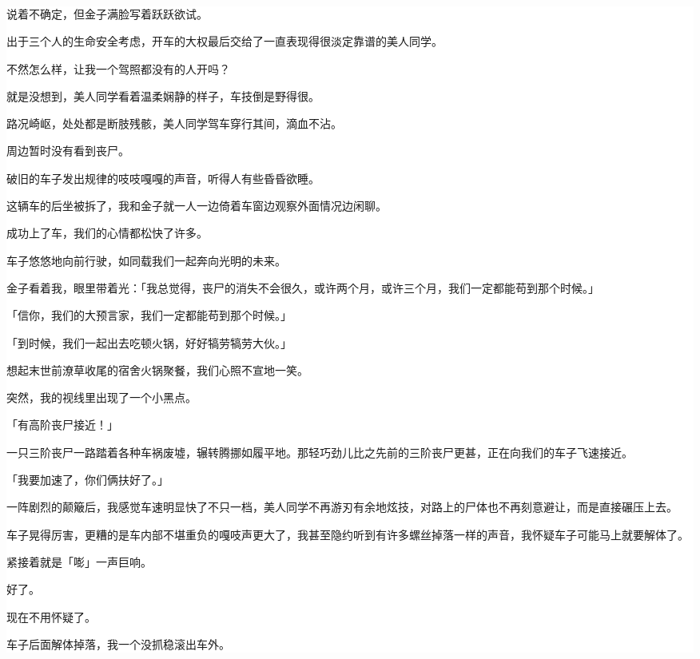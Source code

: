 
说着不确定，但金子满脸写着跃跃欲试。


出于三个人的生命安全考虑，开车的大权最后交给了一直表现得很淡定靠谱的美人同学。


不然怎么样，让我一个驾照都没有的人开吗？


就是没想到，美人同学看着温柔娴静的样子，车技倒是野得很。


路况崎岖，处处都是断肢残骸，美人同学驾车穿行其间，滴血不沾。


周边暂时没有看到丧尸。


破旧的车子发出规律的吱吱嘎嘎的声音，听得人有些昏昏欲睡。


这辆车的后坐被拆了，我和金子就一人一边倚着车窗边观察外面情况边闲聊。


成功上了车，我们的心情都松快了许多。


车子悠悠地向前行驶，如同载我们一起奔向光明的未来。


金子看着我，眼里带着光：「我总觉得，丧尸的消失不会很久，或许两个月，或许三个月，我们一定都能苟到那个时候。」


「信你，我们的大预言家，我们一定都能苟到那个时候。」


「到时候，我们一起出去吃顿火锅，好好犒劳犒劳大伙。」


想起末世前潦草收尾的宿舍火锅聚餐，我们心照不宣地一笑。


突然，我的视线里出现了一个小黑点。


「有高阶丧尸接近！」


一只三阶丧尸一路踏着各种车祸废墟，辗转腾挪如履平地。那轻巧劲儿比之先前的三阶丧尸更甚，正在向我们的车子飞速接近。


「我要加速了，你们俩扶好了。」


一阵剧烈的颠簸后，我感觉车速明显快了不只一档，美人同学不再游刃有余地炫技，对路上的尸体也不再刻意避让，而是直接碾压上去。


车子晃得厉害，更糟的是车内部不堪重负的嘎吱声更大了，我甚至隐约听到有许多螺丝掉落一样的声音，我怀疑车子可能马上就要解体了。


紧接着就是「嘭」一声巨响。


好了。


现在不用怀疑了。


车子后面解体掉落，我一个没抓稳滚出车外。

